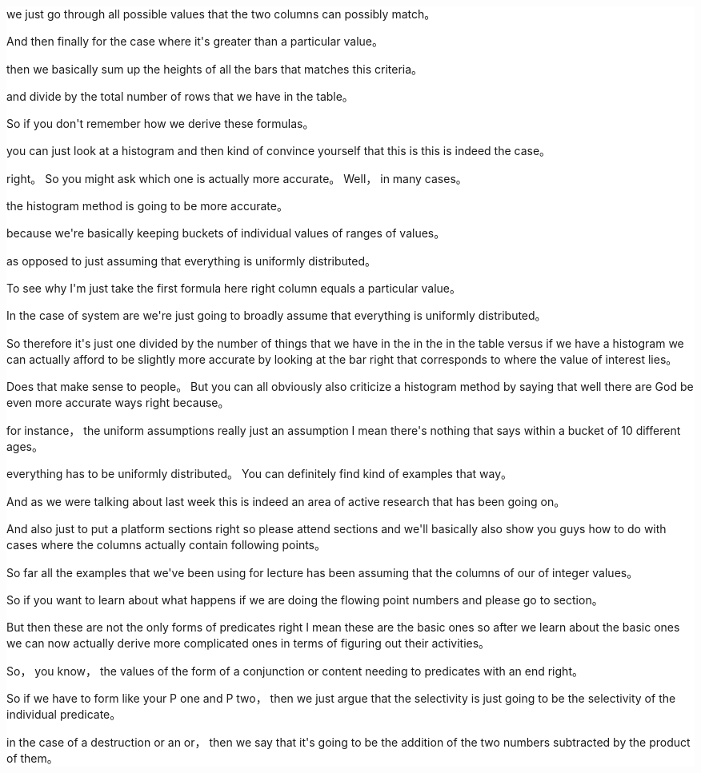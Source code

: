  we just go through all possible values that the two columns can possibly match。

 And then finally for the case where it's greater than a particular value。

 then we basically sum up the heights of all the bars that matches this criteria。

 and divide by the total number of rows that we have in the table。

 So if you don't remember how we derive these formulas。

 you can just look at a histogram and then kind of convince yourself that this is this is indeed the case。

 right。 So you might ask which one is actually more accurate。 Well， in many cases。

 the histogram method is going to be more accurate。

 because we're basically keeping buckets of individual values of ranges of values。

 as opposed to just assuming that everything is uniformly distributed。

 To see why I'm just take the first formula here right column equals a particular value。

 In the case of system are we're just going to broadly assume that everything is uniformly distributed。

 So therefore it's just one divided by the number of things that we have in the in the in the table versus if we have a histogram we can actually afford to be slightly more accurate by looking at the bar right that corresponds to where the value of interest lies。

 Does that make sense to people。 But you can all obviously also criticize a histogram method by saying that well there are God be even more accurate ways right because。

 for instance， the uniform assumptions really just an assumption I mean there's nothing that says within a bucket of 10 different ages。

 everything has to be uniformly distributed。 You can definitely find kind of examples that way。

 And as we were talking about last week this is indeed an area of active research that has been going on。

 And also just to put a platform sections right so please attend sections and we'll basically also show you guys how to do with cases where the columns actually contain following points。

 So far all the examples that we've been using for lecture has been assuming that the columns of our of integer values。

 So if you want to learn about what happens if we are doing the flowing point numbers and please go to section。

 But then these are not the only forms of predicates right I mean these are the basic ones so after we learn about the basic ones we can now actually derive more complicated ones in terms of figuring out their activities。

 So， you know， the values of the form of a conjunction or content needing to predicates with an end right。

 So if we have to form like your P one and P two， then we just argue that the selectivity is just going to be the selectivity of the individual predicate。

 in the case of a destruction or an or， then we say that it's going to be the addition of the two numbers subtracted by the product of them。
